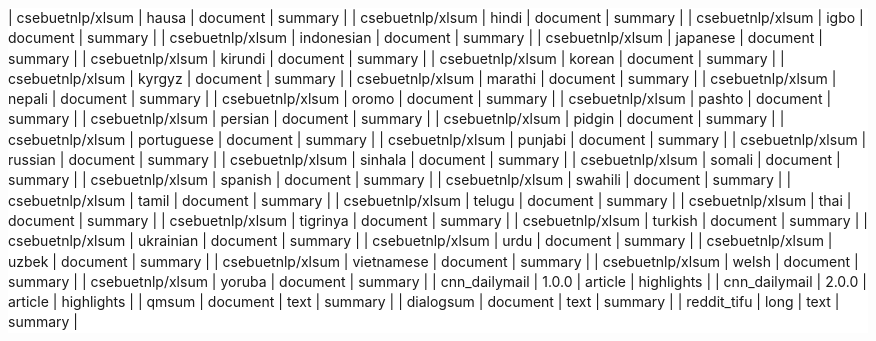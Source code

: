 | csebuetnlp/xlsum     | hausa             | document                           | summary               |
| csebuetnlp/xlsum     | hindi             | document                           | summary               |
| csebuetnlp/xlsum     | igbo              | document                           | summary               |
| csebuetnlp/xlsum     | indonesian        | document                           | summary               |
| csebuetnlp/xlsum     | japanese          | document                           | summary               |
| csebuetnlp/xlsum     | kirundi           | document                           | summary               |
| csebuetnlp/xlsum     | korean            | document                           | summary               |
| csebuetnlp/xlsum     | kyrgyz            | document                           | summary               |
| csebuetnlp/xlsum     | marathi           | document                           | summary               |
| csebuetnlp/xlsum     | nepali            | document                           | summary               |
| csebuetnlp/xlsum     | oromo             | document                           | summary               |
| csebuetnlp/xlsum     | pashto            | document                           | summary               |
| csebuetnlp/xlsum     | persian           | document                           | summary               |
| csebuetnlp/xlsum     | pidgin            | document                           | summary               |
| csebuetnlp/xlsum     | portuguese        | document                           | summary               |
| csebuetnlp/xlsum     | punjabi           | document                           | summary               |
| csebuetnlp/xlsum     | russian           | document                           | summary               |
| csebuetnlp/xlsum     | sinhala           | document                           | summary               |
| csebuetnlp/xlsum     | somali            | document                           | summary               |
| csebuetnlp/xlsum     | spanish           | document                           | summary               |
| csebuetnlp/xlsum     | swahili           | document                           | summary               |
| csebuetnlp/xlsum     | tamil             | document                           | summary               |
| csebuetnlp/xlsum     | telugu            | document                           | summary               |
| csebuetnlp/xlsum     | thai              | document                           | summary               |
| csebuetnlp/xlsum     | tigrinya          | document                           | summary               |
| csebuetnlp/xlsum     | turkish           | document                           | summary               |
| csebuetnlp/xlsum     | ukrainian         | document                           | summary               |
| csebuetnlp/xlsum     | urdu              | document                           | summary               |
| csebuetnlp/xlsum     | uzbek             | document                           | summary               |
| csebuetnlp/xlsum     | vietnamese        | document                           | summary               |
| csebuetnlp/xlsum     | welsh             | document                           | summary               |
| csebuetnlp/xlsum     | yoruba            | document                           | summary               |
| cnn_dailymail        | 1.0.0             | article                            | highlights            |
| cnn_dailymail        | 2.0.0             | article                            | highlights            |
| qmsum                | document          | text                               | summary               |
| dialogsum            | document          | text                               | summary               |
| reddit_tifu          | long              | text                               | summary               |